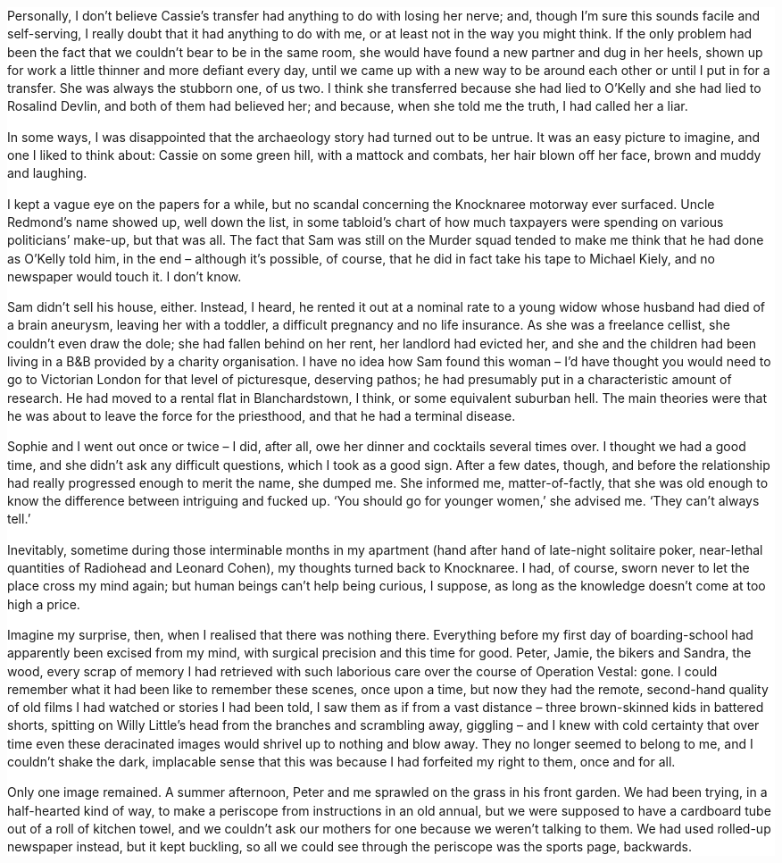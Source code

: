 Personally, I don’t believe Cassie’s transfer had anything to do with losing her nerve; and, though I’m sure this sounds facile and self-serving, I really doubt that it had anything to do with me, or at least not in the way you might think. If the only problem had been the fact that we couldn’t bear to be in the same room, she would have found a new partner and dug in her heels, shown up for work a little thinner and more defiant every day, until we came up with a new way to be around each other or until I put in for a transfer. She was always the stubborn one, of us two. I think she transferred because she had lied to O’Kelly and she had lied to Rosalind Devlin, and both of them had believed her; and because, when she told me the truth, I had called her a liar.

In some ways, I was disappointed that the archaeology story had turned out to be untrue. It was an easy picture to imagine, and one I liked to think about: Cassie on some green hill, with a mattock and combats, her hair blown off her face, brown and muddy and laughing.

I kept a vague eye on the papers for a while, but no scandal concerning the Knocknaree motorway ever surfaced. Uncle Redmond’s name showed up, well down the list, in some tabloid’s chart of how much taxpayers were spending on various politicians’ make-up, but that was all. The fact that Sam was still on the Murder squad tended to make me think that he had done as O’Kelly told him, in the end – although it’s possible, of course, that he did in fact take his tape to Michael Kiely, and no newspaper would touch it. I don’t know.

Sam didn’t sell his house, either. Instead, I heard, he rented it out at a nominal rate to a young widow whose husband had died of a brain aneurysm, leaving her with a toddler, a difficult pregnancy and no life insurance. As she was a freelance cellist, she couldn’t even draw the dole; she had fallen behind on her rent, her landlord had evicted her, and she and the children had been living in a B&B provided by a charity organisation. I have no idea how Sam found this woman – I’d have thought you would need to go to Victorian London for that level of picturesque, deserving pathos; he had presumably put in a characteristic amount of research. He had moved to a rental flat in Blanchardstown, I think, or some equivalent suburban hell. The main theories were that he was about to leave the force for the priesthood, and that he had a terminal disease.

Sophie and I went out once or twice – I did, after all, owe her dinner and cocktails several times over. I thought we had a good time, and she didn’t ask any difficult questions, which I took as a good sign. After a few dates, though, and before the relationship had really progressed enough to merit the name, she dumped me. She informed me, matter-of-factly, that she was old enough to know the difference between intriguing and fucked up. ‘You should go for younger women,’ she advised me. ‘They can’t always tell.’

Inevitably, sometime during those interminable months in my apartment (hand after hand of late-night solitaire poker, near-lethal quantities of Radiohead and Leonard Cohen), my thoughts turned back to Knocknaree. I had, of course, sworn never to let the place cross my mind again; but human beings can’t help being curious, I suppose, as long as the knowledge doesn’t come at too high a price.

Imagine my surprise, then, when I realised that there was nothing there. Everything before my first day of boarding-school had apparently been excised from my mind, with surgical precision and this time for good. Peter, Jamie, the bikers and Sandra, the wood, every scrap of memory I had retrieved with such laborious care over the course of Operation Vestal: gone. I could remember what it had been like to remember these scenes, once upon a time, but now they had the remote, second-hand quality of old films I had watched or stories I had been told, I saw them as if from a vast distance – three brown-skinned kids in battered shorts, spitting on Willy Little’s head from the branches and scrambling away, giggling – and I knew with cold certainty that over time even these deracinated images would shrivel up to nothing and blow away. They no longer seemed to belong to me, and I couldn’t shake the dark, implacable sense that this was because I had forfeited my right to them, once and for all.

Only one image remained. A summer afternoon, Peter and me sprawled on the grass in his front garden. We had been trying, in a half-hearted kind of way, to make a periscope from instructions in an old annual, but we were supposed to have a cardboard tube out of a roll of kitchen towel, and we couldn’t ask our mothers for one because we weren’t talking to them. We had used rolled-up newspaper instead, but it kept buckling, so all we could see through the periscope was the sports page, backwards.
